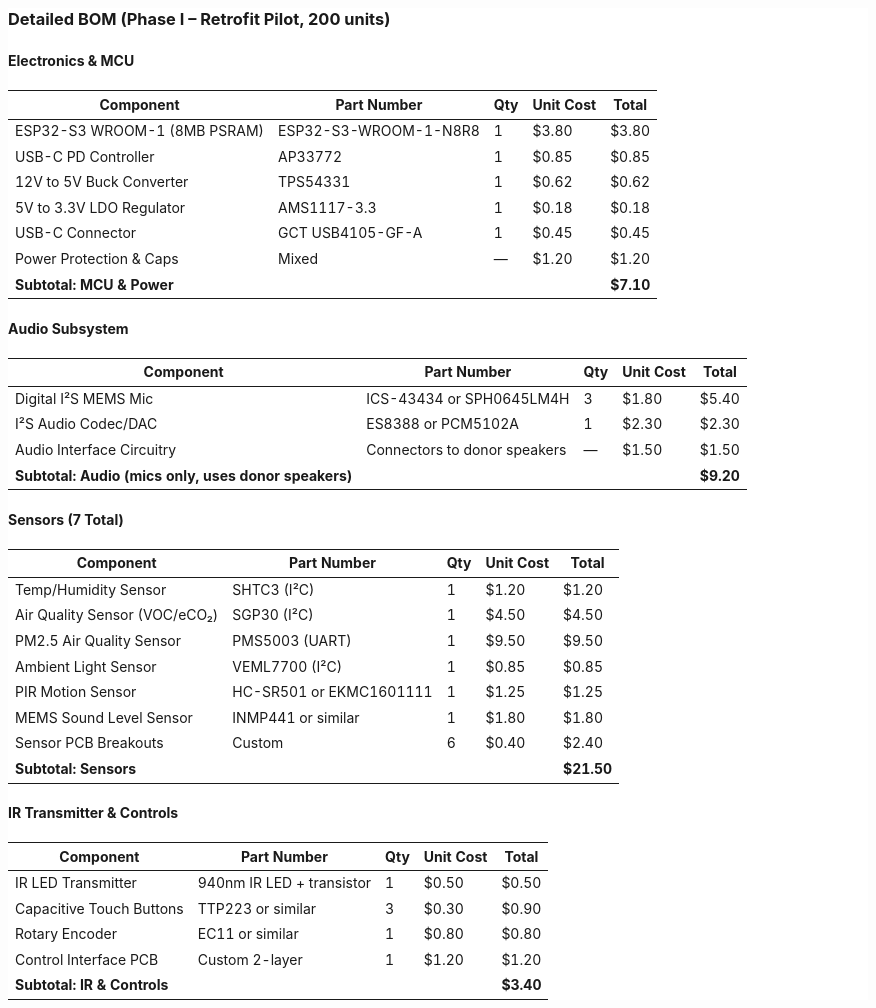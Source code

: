 ### Detailed BOM (Phase I – Retrofit Pilot, 200 units)

#### Electronics & MCU
| Component | Part Number | Qty | Unit Cost | Total |
|-----------|-------------|-----|-----------|-------|
| ESP32-S3 WROOM-1 (8MB PSRAM) | ESP32-S3-WROOM-1-N8R8 | 1 | $3.80 | $3.80 |
| USB-C PD Controller | AP33772 | 1 | $0.85 | $0.85 |
| 12V to 5V Buck Converter | TPS54331 | 1 | $0.62 | $0.62 |
| 5V to 3.3V LDO Regulator | AMS1117-3.3 | 1 | $0.18 | $0.18 |
| USB-C Connector | GCT USB4105-GF-A | 1 | $0.45 | $0.45 |
| Power Protection & Caps | Mixed | — | $1.20 | $1.20 |
| **Subtotal: MCU & Power** | | | | **$7.10** |

#### Audio Subsystem
| Component | Part Number | Qty | Unit Cost | Total |
|-----------|-------------|-----|-----------|-------|
| Digital I²S MEMS Mic | ICS-43434 or SPH0645LM4H | 3 | $1.80 | $5.40 |
| I²S Audio Codec/DAC | ES8388 or PCM5102A | 1 | $2.30 | $2.30 |
| Audio Interface Circuitry | Connectors to donor speakers | — | $1.50 | $1.50 |
| **Subtotal: Audio (mics only, uses donor speakers)** | | | | **$9.20** |

#### Sensors (7 Total)
| Component | Part Number | Qty | Unit Cost | Total |
|-----------|-------------|-----|-----------|-------|
| Temp/Humidity Sensor | SHTC3 (I²C) | 1 | $1.20 | $1.20 |
| Air Quality Sensor (VOC/eCO₂) | SGP30 (I²C) | 1 | $4.50 | $4.50 |
| PM2.5 Air Quality Sensor | PMS5003 (UART) | 1 | $9.50 | $9.50 |
| Ambient Light Sensor | VEML7700 (I²C) | 1 | $0.85 | $0.85 |
| PIR Motion Sensor | HC-SR501 or EKMC1601111 | 1 | $1.25 | $1.25 |
| MEMS Sound Level Sensor | INMP441 or similar | 1 | $1.80 | $1.80 |
| Sensor PCB Breakouts | Custom | 6 | $0.40 | $2.40 |
| **Subtotal: Sensors** | | | | **$21.50** |

#### IR Transmitter & Controls
| Component | Part Number | Qty | Unit Cost | Total |
|-----------|-------------|-----|-----------|-------|
| IR LED Transmitter | 940nm IR LED + transistor | 1 | $0.50 | $0.50 |
| Capacitive Touch Buttons | TTP223 or similar | 3 | $0.30 | $0.90 |
| Rotary Encoder | EC11 or similar | 1 | $0.80 | $0.80 |
| Control Interface PCB | Custom 2-layer | 1 | $1.20 | $1.20 |
| **Subtotal: IR & Controls** | | | | **$3.40** |
